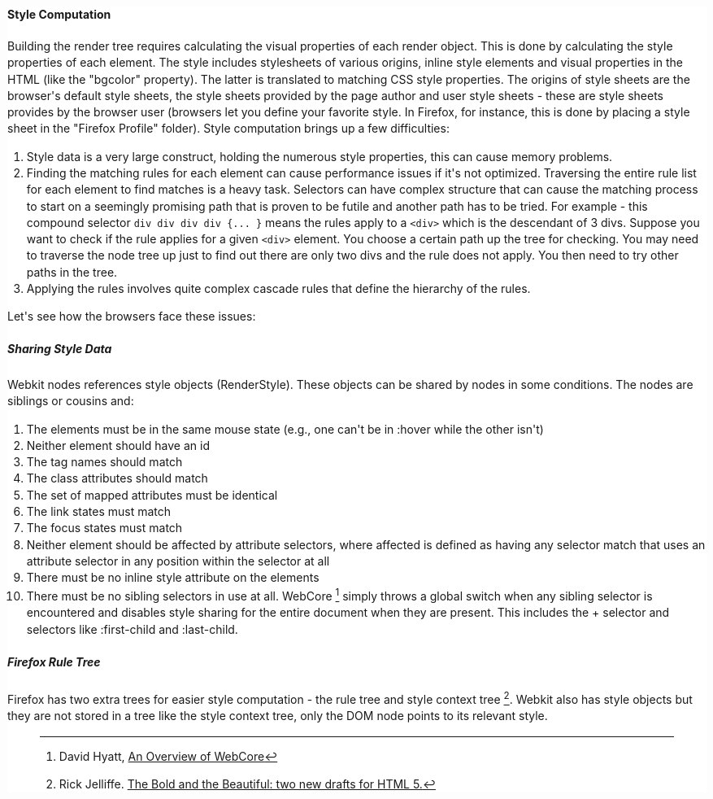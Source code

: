 #### Style Computation

Building the render tree requires calculating the visual properties of each render object. This is done by calculating the style properties of each element. The style includes stylesheets of various origins, inline style elements and visual properties in the HTML (like the "bgcolor" property). The latter is translated to matching CSS style properties. The origins of style sheets are the browser's default style sheets, the style sheets provided by the page author and user style sheets - these are style sheets provides by the browser user (browsers let you define your favorite style. In Firefox, for instance, this is done by placing a style sheet in the "Firefox Profile" folder). Style computation brings up a few difficulties:

1. <a id="issue1"></a>Style data is a very large construct, holding the numerous style properties, this can cause memory problems.
2. <a id="issue2"></a>Finding the matching rules for each element can cause performance issues if it's not optimized. Traversing the entire rule list for each element to find matches is a heavy task. Selectors can have complex structure that can cause the matching process to start on a seemingly promising path that is proven to be futile and another path has to be tried. For example - this compound selector `div div div div {... }` means the rules apply to a `<div>` which is the descendant of 3 divs. Suppose you want to check if the rule applies for a given `<div>` element. You choose a certain path up the tree for checking. You may need to traverse the node tree up just to find out there are only two divs and the rule does not apply. You then need to try other paths in the tree.
3. <a id="issue3"></a>Applying the rules involves quite complex cascade rules that define the hierarchy of the rules.

Let's see how the browsers face these issues:

##### Sharing Style Data

Webkit nodes references style objects (RenderStyle). These objects can be shared by nodes in some conditions. The nodes are siblings or cousins and:

1. The elements must be in the same mouse state (e.g., one can't be in :hover while the other isn't)
2. Neither element should have an id
3. The tag names should match
4. The class attributes should match
5. The set of mapped attributes must be identical
6. The link states must match
7. The focus states must match
8. Neither element should be affected by attribute selectors, where affected is defined as having any selector match that uses an attribute selector in any position within the selector at all
9. There must be no inline style attribute on the elements
10. There must be no sibling selectors in use at all. WebCore [^webcoreoverview] simply throws a global switch when any sibling selector is encountered and disables style sharing for the entire document when they are present. This includes the + selector and selectors like :first-child and :last-child.

##### Firefox Rule Tree

Firefox has two extra trees for easier style computation - the rule tree and style context tree [^stylecontenttree]. Webkit also has style objects but they are not stored in a tree like the style context tree, only the DOM node points to its relevant style.

<figure markdown="1">


[^refarch]: Grosskurth, Alan. [A Reference Architecture for Web Browsers.](http://grosskurth.ca/papers/browser-refarch.pdf)
[^dragonbook]: Aho, Sethi, Ullman, [Compilers: Principles, Techniques, and Tools (aka the "Dragon book"), Addison-Wesley, 1986](https://www.amazon.com/Compilers-Principles-Techniques-Tools-2nd/dp/0321486811/ref=sr_1_1?s=books&ie=UTF8&qid=1476980885&sr=1-1)
[^stylecontenttree]: Rick Jelliffe. [The Bold and the Beautiful: two new drafts for HTML 5.](http://broadcast.oreilly.com/2009/05/the-bold-and-the-beautiful-two.html)
[^stylecontenttree]: Rick Jelliffe. [The Bold and the Beautiful: two new drafts for HTML 5.](http://broadcast.oreilly.com/2009/05/the-bold-and-the-beautiful-two.html)
[^stylecontenttree]: Rick Jelliffe. [The Bold and the Beautiful: two new drafts ML 5.](http://broadcast.oreilly.com/2009/05/the-bold-and-the-beautiful-two.html)  
[^layoutengineinternals]: L. David Baron, [Faster HTML and CSS: Layout Engine Internals for Web Developers (Google tech talk video).](https://www.youtube.com/watch?v=a2_6bGNZ7bA)
[^layoutengineinternalsslides]: L. David Baron, [Faster HTML and CSS: Layout Engine Internals for Web Developers.](http://dbaron.org/talks/2008-11-12-faster-html-and-css/slide-6.xhtml)
[^layoutengine]: L. David Baron, [Mozilla's Layout Engine.](http://www.mozilla.org/newlayout/doc/layout-2006-07-12/slide-6.xhtml)
[^stylesystem]: L. David Baron, [Mozilla Style System Documentation.](http://www.mozilla.org/newlayout/doc/style-system.html)
[^htmlreflow]: Chris Waterson, [Notes on HTML Reflow.](http://www.mozilla.org/newlayout/doc/reflow.html)
[^geckooverview]: Chris Waterson, [Gecko Overview.](http://www.mozilla.org/newlayout/doc/gecko-overview.htm)
[^lifehttprequest]: Alexander Larsson, [The life of an HTML HTTP request.](https://developer.mozilla.org/en/The_life_of_an_HTML_HTTP_request)
[^implementingcss]: David Hyatt, [Implementing CSS (part 1)](http://weblogs.mozillazine.org/hyatt/archives/cat_safari.html)
[^webcoreoverview]: David Hyatt, [An Overview of WebCore](http://weblogs.mozillazine.org/hyatt/WebCore/chapter2.html)
[^webcorerendering]: David Hyatt, [WebCore Rendering](http://webkit.org/blog/114/)
[^fouc]: David Hyatt, [The FOUC Problem](https://webkit.org/blog/66/the-fouc-problem/)
[^html401]: [HTML 4.01 Specification.](http://www.w3.org/TR/html4/)
[^html5]: [W3C HTML5 Specification.](http://dev.w3.org/html5/spec/Overview.html)
[^css21]: [Cascading Style Sheets Level 2 Revision 1 (CSS 2.1) Specification.](http://www.w3.org/TR/CSS2/)
[^buildfirefox]: [How to build Firefox.](https://developer.mozilla.org/Build_Documentation)
[^buildwebkit]: [How to build WebKit.](http://webkit.org/building/build.html)